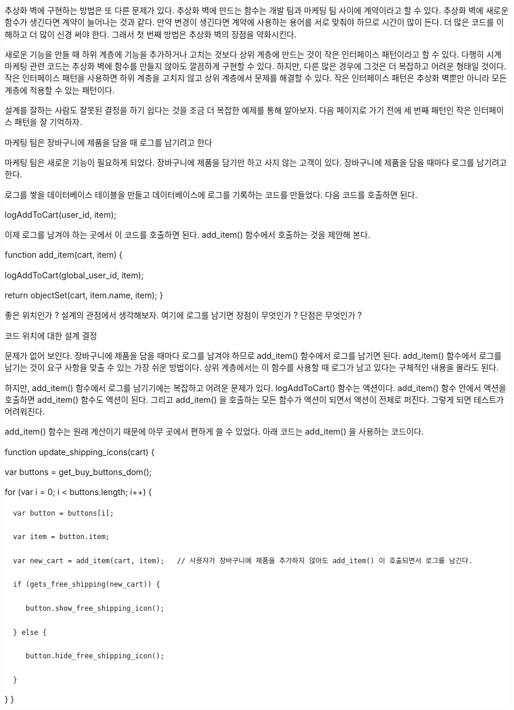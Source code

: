 추상화 벽에 구현하는 방법은 또 다른 문제가 있다. 추상화 벽에 만드는 함수는 개발 팀과 마케팅 팀 사이에 계약이라고 할 수 있다. 추상화 벽에 새로운 함수가 생긴다면 계약이 늘어나는 것과 같다. 만약 변경이 생긴다면 계약에 사용하는 용어를 서로 맞춰야 하므로 시간이 많이 든다. 더 많은 코드를 이해하고 더 많이 신경 써야 한다. 그래서 첫 번째 방법은 추상화 벽의 장점을 약화시킨다.

새로운 기능을 만들 때 하위 계층에 기능을 추가하거나 고치는 것보다 상위 계층에 만드는 것이 작은 인터페이스 패턴이라고 할 수 있다. 다행히 시계 마케팅 관련 코드는 추상화 벽에 함수를 만들지 않아도 깔끔하게 구현할 수 있다. 하지만, 다른 많은 경우에 그것은 더 복잡하고 어려운 형태일 것이다. 작은 인터페이스 패턴을 사용하면 하위 계층을 고치지 않고 상위 계층에서 문제를 해결할 수 있다. 작은 인터페이스 패턴은 추상화 벽뿐만 아니라 모든 계층에 적용할 수 있는 패턴이다.

설계를 잘하는 사람도 잘못된 결정을 하기 쉽다는 것을 조금 더 복잡한 예제를 통해 알아보자. 다음 페이지로 가기 전에 세 번째 패턴인 작은 인터페이스 패턴을 잘 기억하자.

마케팅 팀은 장바구니에 제품을 담을 때 로그를 남기려고 한다

마케팅 팀은 새로운 기능이 필요하게 되었다. 장바구니에 제품을 담기만 하고 사지 않는 고객이 있다. 장바구니에 제품을 담을 때마다 로그를 남기려고 한다.

로그를 쌓을 데이터베이스 테이블을 만들고 데이터베이스에 로그를 기록하는 코드를 만들었다. 다음 코드를 호출하면 된다.

logAddToCart(user_id, item);

이제 로그를 남겨야 하는 곳에서 이 코드를 호출하면 된다. add_item() 함수에서 호출하는 것을 제안해 본다.

function add_item(cart, item) {

logAddToCart(global_user_id, item);

return objectSet(cart, item.name, item);
}

좋은 위치인가 ? 설계의 관점에서 생각해보자. 여기에 로그를 남기면 장점이 무엇인가 ? 단점은 무엇인가 ?

코드 위치에 대한 설계 결정

문제가 없어 보인다. 장바구니에 제품을 담을 때마다 로그를 남겨야 하므로 add_item() 함수에서 로그를 남기면 된다. add_item() 함수에서 로그를 남기는 것이 요구 사항을 맞출 수 있는 가장 쉬운 방법이다. 상위 계층에서는 이 함수를 사용할 때 로그가 남고 있다는 구체적인 내용을 몰라도 된다.

하지만, add_item() 함수에서 로그를 남기기에는 복잡하고 어려운 문제가 있다. logAddToCart() 함수는 액션이다. add_item() 함수 안에서 액션을 호출하면 add_item() 함수도 액션이 된다. 그리고 add_item() 을 호출하는 모든 함수가 액션이 되면서 액션이 전체로 퍼진다. 그렇게 되면 테스트가 어려워진다.

add_item() 함수는 원래 계산이기 때문에 아무 곳에서 편하게 쓸 수 있었다. 아래 코드는 add_item() 을 사용하는 코드이다.

function update_shipping_icons(cart) {

var buttons = get_buy_buttons_dom();

for (var i = 0; i < buttons.length; i++) {

      var button = buttons[i];

      var item = button.item;

      var new_cart = add_item(cart, item);   // 사용자가 장바구니에 제품을 추가하지 않아도 add_item() 이 호출되면서 로그를 남긴다.

      if (gets_free_shipping(new_cart)) {

         button.show_free_shipping_icon();

      } else {

         button.hide_free_shipping_icon();

      }

}
}
